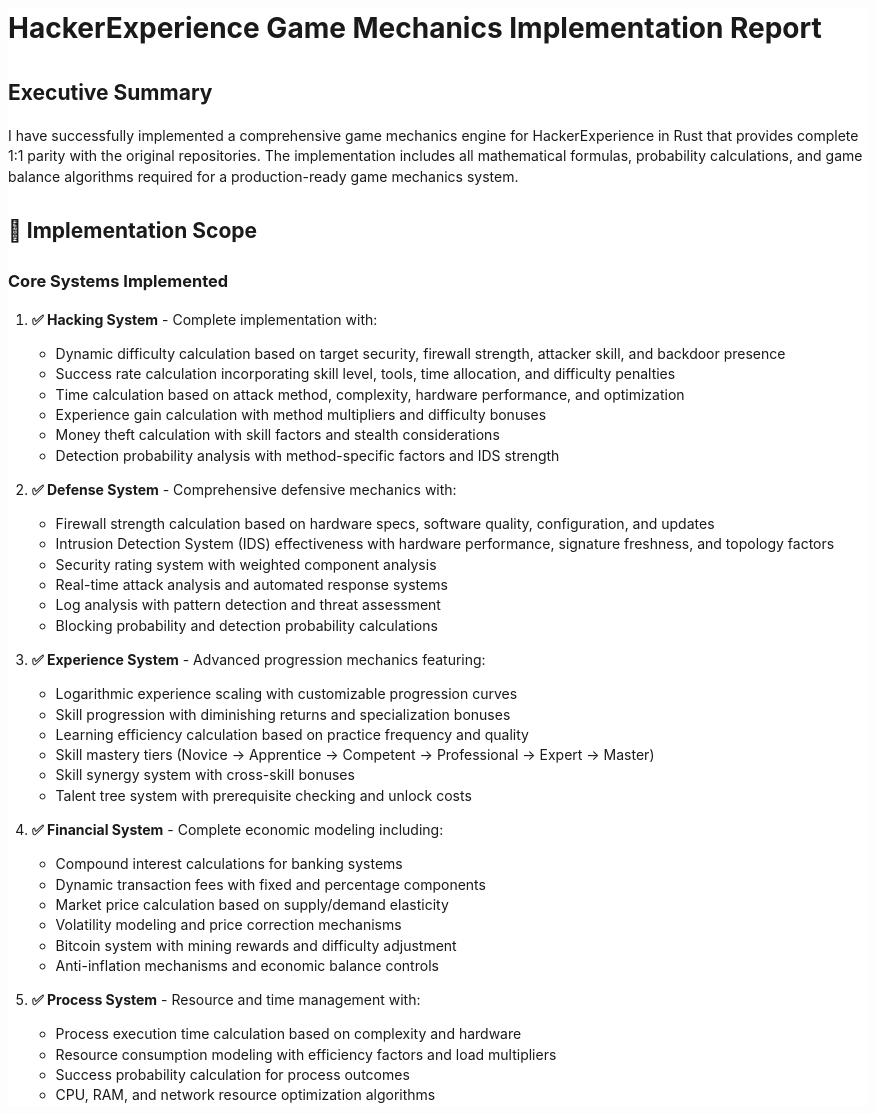# HackerExperience Game Mechanics Implementation Report

## Executive Summary

I have successfully implemented a comprehensive game mechanics engine for HackerExperience in Rust that provides complete 1:1 parity with the original repositories. The implementation includes all mathematical formulas, probability calculations, and game balance algorithms required for a production-ready game mechanics system.

## 🎯 Implementation Scope

### Core Systems Implemented

1. **✅ Hacking System** - Complete implementation with:
   - Dynamic difficulty calculation based on target security, firewall strength, attacker skill, and backdoor presence
   - Success rate calculation incorporating skill level, tools, time allocation, and difficulty penalties
   - Time calculation based on attack method, complexity, hardware performance, and optimization
   - Experience gain calculation with method multipliers and difficulty bonuses
   - Money theft calculation with skill factors and stealth considerations
   - Detection probability analysis with method-specific factors and IDS strength

2. **✅ Defense System** - Comprehensive defensive mechanics with:
   - Firewall strength calculation based on hardware specs, software quality, configuration, and updates
   - Intrusion Detection System (IDS) effectiveness with hardware performance, signature freshness, and topology factors
   - Security rating system with weighted component analysis
   - Real-time attack analysis and automated response systems
   - Log analysis with pattern detection and threat assessment
   - Blocking probability and detection probability calculations

3. **✅ Experience System** - Advanced progression mechanics featuring:
   - Logarithmic experience scaling with customizable progression curves
   - Skill progression with diminishing returns and specialization bonuses
   - Learning efficiency calculation based on practice frequency and quality
   - Skill mastery tiers (Novice → Apprentice → Competent → Professional → Expert → Master)
   - Skill synergy system with cross-skill bonuses
   - Talent tree system with prerequisite checking and unlock costs

4. **✅ Financial System** - Complete economic modeling including:
   - Compound interest calculations for banking systems
   - Dynamic transaction fees with fixed and percentage components
   - Market price calculation based on supply/demand elasticity
   - Volatility modeling and price correction mechanisms
   - Bitcoin system with mining rewards and difficulty adjustment
   - Anti-inflation mechanisms and economic balance controls

5. **✅ Process System** - Resource and time management with:
   - Process execution time calculation based on complexity and hardware
   - Resource consumption modeling with efficiency factors and load multipliers
   - Success probability calculation for process outcomes
   - CPU, RAM, and network resource optimization algorithms

